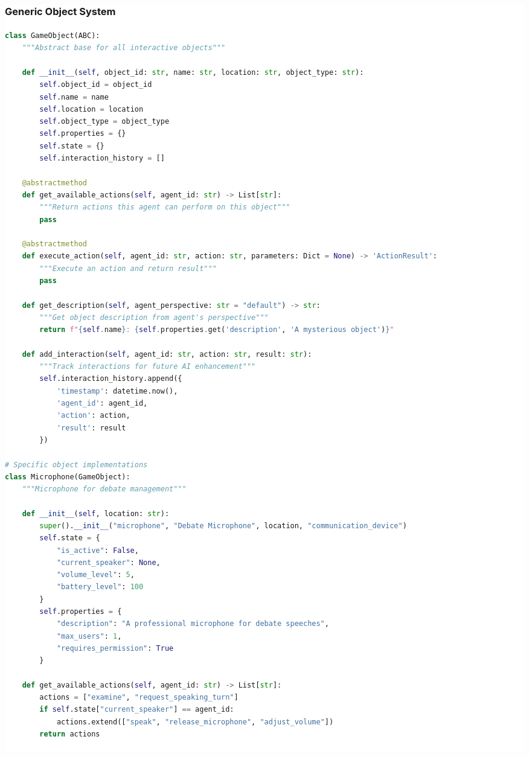 
### Generic Object System

```python
class GameObject(ABC):
    """Abstract base for all interactive objects"""
    
    def __init__(self, object_id: str, name: str, location: str, object_type: str):
        self.object_id = object_id
        self.name = name
        self.location = location
        self.object_type = object_type
        self.properties = {}
        self.state = {}
        self.interaction_history = []
        
    @abstractmethod
    def get_available_actions(self, agent_id: str) -> List[str]:
        """Return actions this agent can perform on this object"""
        pass
    
    @abstractmethod
    def execute_action(self, agent_id: str, action: str, parameters: Dict = None) -> 'ActionResult':
        """Execute an action and return result"""
        pass
    
    def get_description(self, agent_perspective: str = "default") -> str:
        """Get object description from agent's perspective"""
        return f"{self.name}: {self.properties.get('description', 'A mysterious object')}"
    
    def add_interaction(self, agent_id: str, action: str, result: str):
        """Track interactions for future AI enhancement"""
        self.interaction_history.append({
            'timestamp': datetime.now(),
            'agent_id': agent_id,
            'action': action,
            'result': result
        })

# Specific object implementations
class Microphone(GameObject):
    """Microphone for debate management"""
    
    def __init__(self, location: str):
        super().__init__("microphone", "Debate Microphone", location, "communication_device")
        self.state = {
            "is_active": False,
            "current_speaker": None,
            "volume_level": 5,
            "battery_level": 100
        }
        self.properties = {
            "description": "A professional microphone for debate speeches",
            "max_users": 1,
            "requires_permission": True
        }
    
    def get_available_actions(self, agent_id: str) -> List[str]:
        actions = ["examine", "request_speaking_turn"]
        if self.state["current_speaker"] == agent_id:
            actions.extend(["speak", "release_microphone", "adjust_volume"])
        return actions
    
```